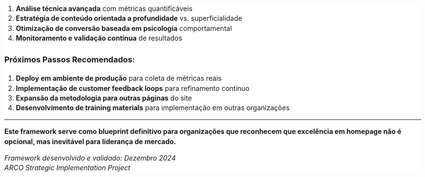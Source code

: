 1. **Análise técnica avançada** com métricas quantificáveis
2. **Estratégia de conteúdo orientada a profundidade** vs. superficialidade
3. **Otimização de conversão baseada em psicologia** comportamental
4. **Monitoramento e validação contínua** de resultados

### Próximos Passos Recomendados:

1. **Deploy em ambiente de produção** para coleta de métricas reais
2. **Implementação de customer feedback loops** para refinamento contínuo
3. **Expansão da metodologia para outras páginas** do site
4. **Desenvolvimento de training materials** para implementação em outras organizações

---

**Este framework serve como blueprint definitivo para organizações que reconhecem que excelência em homepage não é opcional, mas inevitável para liderança de mercado.**

_Framework desenvolvido e validado: Dezembro 2024_  
_ARCO Strategic Implementation Project_
